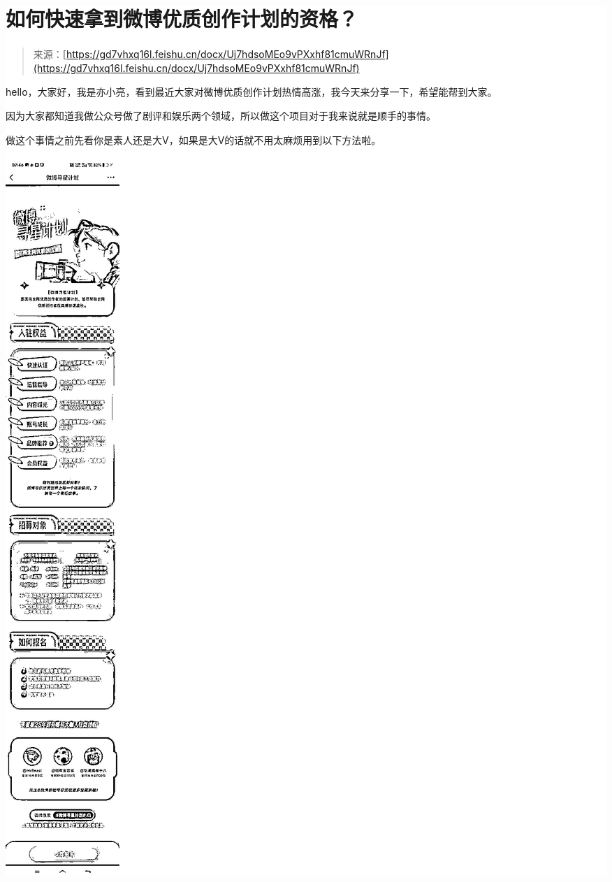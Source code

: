 # 如何快速拿到微博优质创作计划的资格？

> 来源：[https://gd7vhxq16l.feishu.cn/docx/Uj7hdsoMEo9vPXxhf81cmuWRnJf](https://gd7vhxq16l.feishu.cn/docx/Uj7hdsoMEo9vPXxhf81cmuWRnJf)

hello，大家好，我是亦小亮，看到最近大家对微博优质创作计划热情高涨，我今天来分享一下，希望能帮到大家。

因为大家都知道我做公众号做了剧评和娱乐两个领域，所以做这个项目对于我来说就是顺手的事情。

做这个事情之前先看你是素人还是大V，如果是大V的话就不用太麻烦用到以下方法啦。

![](img/eb748d18ad7558ceec636b9d9c6d052b.png)
